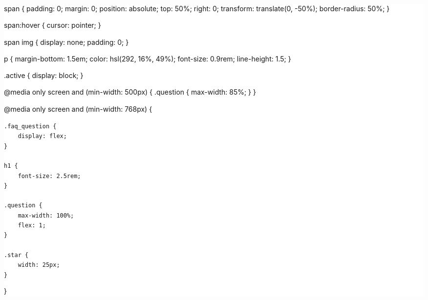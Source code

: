 span {
    padding: 0;
    margin: 0;
    position: absolute;
    top: 50%;
    right: 0;
    transform: translate(0, -50%);
    border-radius: 50%;
}

span:hover {
    cursor: pointer;
}

span img {
    display: none;
    padding: 0;
}

p {
    margin-bottom: 1.5em;
    color: hsl(292, 16%, 49%);
    font-size: 0.9rem;
    line-height: 1.5;
}

.active {
    display: block;
}

@media only screen and (min-width: 500px) {
    .question {
        max-width: 85%;
    }
}

@media only screen and (min-width: 768px) {

    .faq_question {
        display: flex;
    }

    h1 {
        font-size: 2.5rem;
    }

    .question {
        max-width: 100%;
        flex: 1;
    }

    .star {
        width: 25px;
    }
}
